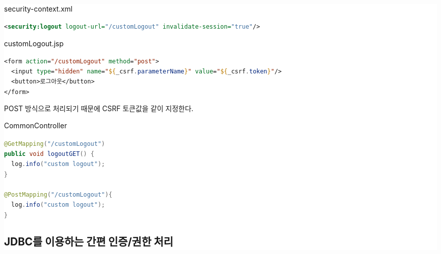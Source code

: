 security-context.xml

```xml
<security:logout logout-url="/customLogout" invalidate-session="true"/>
```

customLogout.jsp

```jsp
<form action="/customLogout" method="post">
  <input type="hidden" name="${_csrf.parameterName}" value="${_csrf.token}"/>
  <button>로그아웃</button>
</form>
```

POST 방식으로 처리되기 때문에 CSRF 토큰값을 같이 지정한다.

CommonController

```java
@GetMapping("/customLogout")
public void logoutGET() {
  log.info("custom logout");
}

@PostMapping("/customLogout"){
  log.info("custom logout");
}
```

## JDBC를 이용하는 간편 인증/권한 처리



